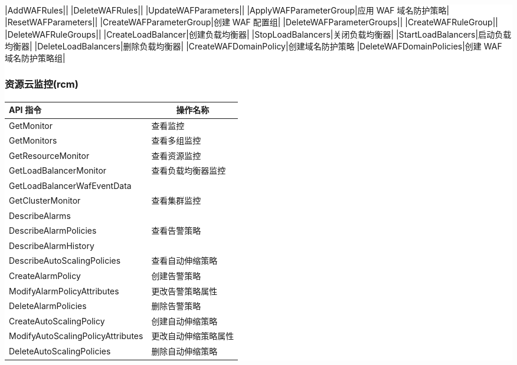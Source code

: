 |AddWAFRules||
|DeleteWAFRules||
|UpdateWAFParameters||
|ApplyWAFParameterGroup|应用 WAF 域名防护策略|
|ResetWAFParameters||
|CreateWAFParameterGroup|创建 WAF 配置组|
|DeleteWAFParameterGroups||
|CreateWAFRuleGroup||
|DeleteWAFRuleGroups||
|CreateLoadBalancer|创建负载均衡器|
|StopLoadBalancers|关闭负载均衡器|
|StartLoadBalancers|启动负载均衡器|
|DeleteLoadBalancers|删除负载均衡器|
|CreateWAFDomainPolicy|创建域名防护策略
|DeleteWAFDomainPolicies|创建 WAF 域名防护策略组|

### 资源云监控(rcm)

|API 指令|操作名称|
|:------|----|
|GetMonitor|查看监控|
|GetMonitors|查看多组监控|
|GetResourceMonitor|查看资源监控|
|GetLoadBalancerMonitor|查看负载均衡器监控|
|GetLoadBalancerWafEventData||
|GetClusterMonitor|查看集群监控|
|DescribeAlarms||
|DescribeAlarmPolicies|查看告警策略|
|DescribeAlarmHistory||
|DescribeAutoScalingPolicies|查看自动伸缩策略|
|CreateAlarmPolicy|创建告警策略|
|ModifyAlarmPolicyAttributes|更改告警策略属性|
|DeleteAlarmPolicies|删除告警策略|
|CreateAutoScalingPolicy|创建自动伸缩策略|
|ModifyAutoScalingPolicyAttributes|更改自动伸缩策略属性|
|DeleteAutoScalingPolicies|删除自动伸缩策略|

